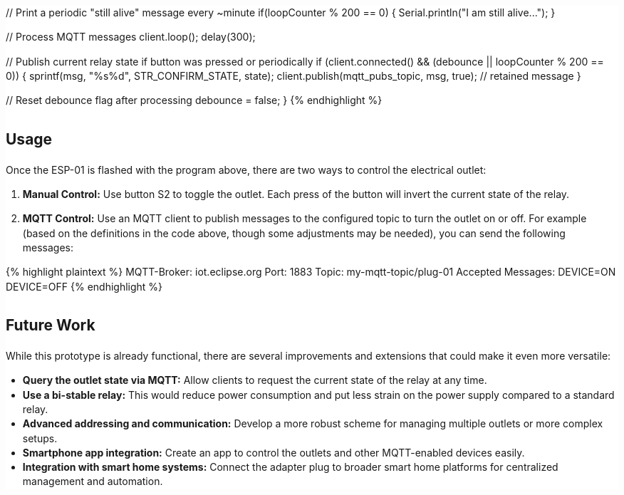 
  // Print a periodic "still alive" message every ~minute
  if(loopCounter % 200 == 0) {
    Serial.println("I am still alive...");
  }

  // Process MQTT messages
  client.loop();
  delay(300);

  // Publish current relay state if button was pressed or periodically
  if (client.connected() && (debounce || loopCounter % 200 == 0)) {
    sprintf(msg, "%s%d", STR_CONFIRM_STATE, state);
    client.publish(mqtt_pubs_topic, msg, true); // retained message
  }

  // Reset debounce flag after processing
  debounce = false;
}
{% endhighlight %}

## Usage

Once the ESP-01 is flashed with the program above, there are two ways to control the electrical outlet:

1. **Manual Control:** Use button S2 to toggle the outlet. Each press of the button will invert the current state of the relay.

2. **MQTT Control:** Use an MQTT client to publish messages to the configured topic to turn the outlet on or off. For example (based on the definitions in the code above, though some adjustments may be needed), you can send the following messages:

{% highlight plaintext %}
MQTT-Broker:        iot.eclipse.org
Port:               1883
Topic:              my-mqtt-topic/plug-01
Accepted Messages:  DEVICE=ON
                    DEVICE=OFF
{% endhighlight %}

## Future Work

While this prototype is already functional, there are several improvements and extensions that could make it even more versatile:

- **Query the outlet state via MQTT:** Allow clients to request the current state of the relay at any time.  
- **Use a bi-stable relay:** This would reduce power consumption and put less strain on the power supply compared to a standard relay.  
- **Advanced addressing and communication:** Develop a more robust scheme for managing multiple outlets or more complex setups.  
- **Smartphone app integration:** Create an app to control the outlets and other MQTT-enabled devices easily.  
- **Integration with smart home systems:** Connect the adapter plug to broader smart home platforms for centralized management and automation.
